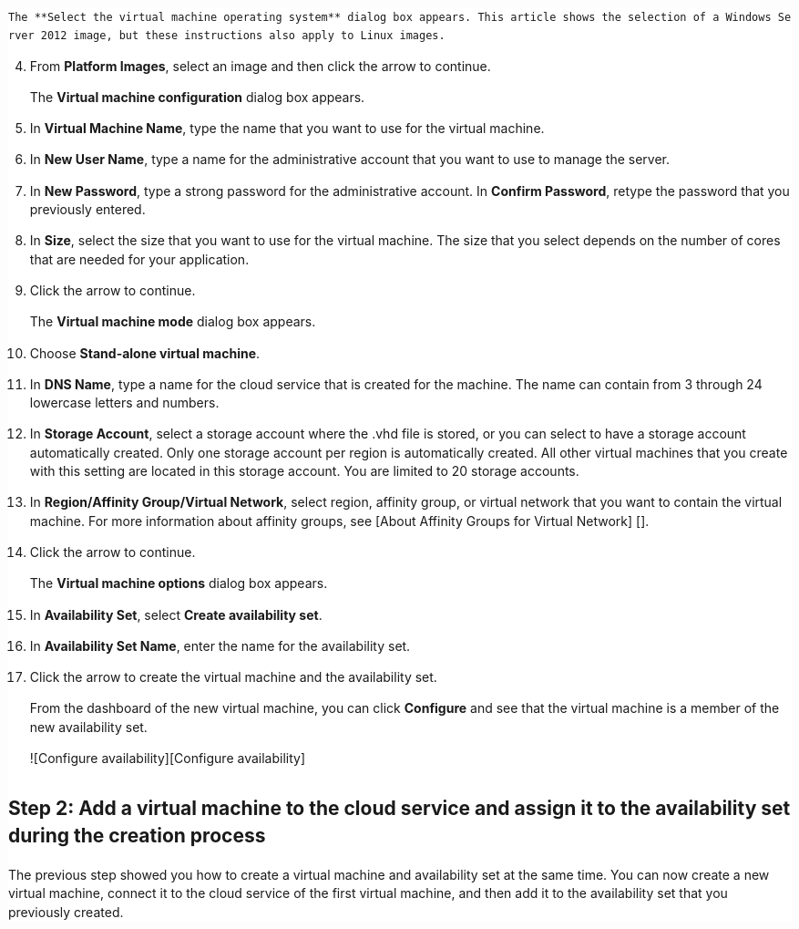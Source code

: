 
	The **Select the virtual machine operating system** dialog box appears. This article shows the selection of a Windows Server 2012 image, but these instructions also apply to Linux images.
	
4. From **Platform Images**, select an image and then click the arrow to continue.

	The **Virtual machine configuration** dialog box appears.

5. In **Virtual Machine Name**, type the name that you want to use for the virtual machine.

6. In **New User Name**, type a name for the administrative account that you want to use to manage the server. 

7. In **New Password**, type a strong password for the administrative account. In **Confirm Password**, retype the password that you previously entered.

8. In **Size**, select the size that you want to use for the virtual machine. The size that you select depends on the number of cores that are needed for your application.

9. Click the arrow to continue.

	The **Virtual machine mode** dialog box appears.
	
10. Choose **Stand-alone virtual machine**.

11.	In **DNS Name**, type a name for the cloud service that is created for the machine. The name can contain from 3 through 24 lowercase letters and numbers.

12.	In **Storage Account**, select a storage account where the .vhd file is stored, or you can select to have a storage account automatically created. Only one storage account per region is automatically created. All other virtual machines that you create with this setting are located in this storage account. You are limited to 20 storage accounts.

13.	In **Region/Affinity Group/Virtual Network**, select region, affinity group, or virtual network that you want to contain the virtual machine. For more information about affinity groups, see [About Affinity Groups for Virtual Network] [].

14. Click the arrow to continue.

	The **Virtual machine options** dialog box appears.

15. In **Availability Set**, select **Create availability set**.
 
16. In **Availability Set Name**, enter the name for the availability set.

17.	Click the arrow to create the virtual machine and the availability set.

	From the dashboard of the new virtual machine, you can click **Configure** and see that the virtual machine is a member of the new availability set.

	![Configure availability][Configure availability]

## <a id="addmachine"> </a>Step 2: Add a virtual machine to the cloud service and assign it to the availability set during the creation process ##

The previous step showed you how to create a virtual machine and availability set at the same time. You can now create a new virtual machine, connect it to the cloud service of the first virtual machine, and then add it to the availability set that you previously created.


[Step 1: Create a virtual machine and an availability set]: #createset
[Step 2: Add a virtual machine to the cloud service and assign it to the availability set during the creation process]: #addmachine
[Step 3: (Optional) Create an availability set for previously created virtual machines]: #previousmachine
[Step 4: (Optional) Add a previously created virtual machine to an availability set]: #existingset